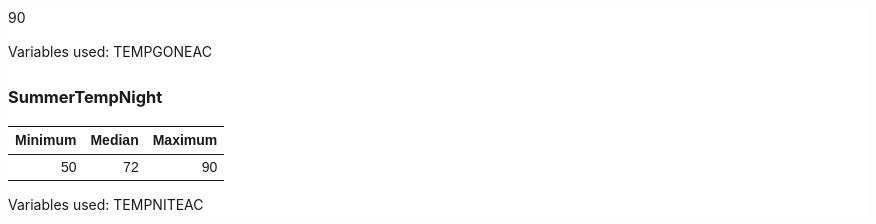<td style="text-align:right;">
90
</td>
</tr>
</tbody>
</table>

Variables used: TEMPGONEAC

### SummerTempNight

<table class=" lightable-minimal" style="font-family: &quot;Trebuchet MS&quot;, verdana, sans-serif; margin-left: auto; margin-right: auto;">
<thead>
<tr>
<th style="text-align:right;">
Minimum
</th>
<th style="text-align:right;">
Median
</th>
<th style="text-align:right;">
Maximum
</th>
</tr>
</thead>
<tbody>
<tr>
<td style="text-align:right;">
50
</td>
<td style="text-align:right;">
72
</td>
<td style="text-align:right;">
90
</td>
</tr>
</tbody>
</table>

Variables used: TEMPNITEAC
